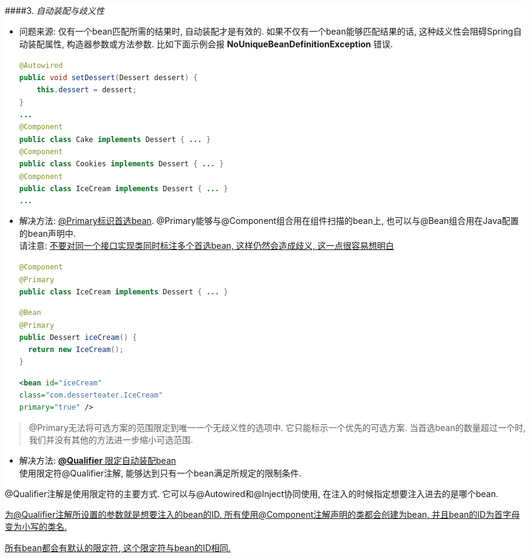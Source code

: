 ####3. _自动装配与歧义性_

+ 问题来源: 仅有一个bean匹配所需的结果时, 自动装配才是有效的. 如果不仅有一个bean能够匹配结果的话, 这种歧义性会阻碍Spring自动装配属性, 构造器参数或方法参数. 比如下面示例会报 **NoUniqueBeanDefinitionException** 错误.

    ```java
    @Autowired
    public void setDessert(Dessert dessert) {
        this.dessert = dessert;
    }
    ...
    @Component
    public class Cake implements Dessert { ... }
    @Component
    public class Cookies implements Dessert { ... }
    @Component
    public class IceCream implements Dessert { ... }
    ...
    ```
    
+ 解决方法: [@Primary标识首选bean](). 
@Primary能够与@Component组合用在组件扫描的bean上, 也可以与@Bean组合用在Java配置的bean声明中.   
请注意: [不要对同一个接口实现类同时标注多个首选bean, 这样仍然会造成歧义, 这一点很容易想明白]()

    ```java
    @Component
    @Primary
    public class IceCream implements Dessert { ... }
    ```
    
    ```java
    @Bean
    @Primary
    public Dessert iceCream() {
      return new IceCream();
    }
    ```
    
    ```xml
    <bean id="iceCream"
    class="com.desserteater.IceCream"
    primary="true" />
    ```

> @Primary无法将可选方案的范围限定到唯一一个无歧义性的选项中. 
> 它只能标示一个优先的可选方案. 
> 当首选bean的数量超过一个时, 我们并没有其他的方法进一步缩小可选范围. 

+ 解决方法: [**@Qualifier** 限定自动装配bean]()  
使用限定符@Qualifier注解, 能够达到只有一个bean满足所规定的限制条件. 

@Qualifier注解是使用限定符的主要方式. 它可以与@Autowired和@Inject协同使用, 在注入的时候指定想要注入进去的是哪个bean.

[为@Qualifier注解所设置的参数就是想要注入的bean的ID. 所有使用@Component注解声明的类都会创建为bean, 并且bean的ID为首字母变为小写的类名.]()

[所有bean都会有默认的限定符, 这个限定符与bean的ID相同.]()
